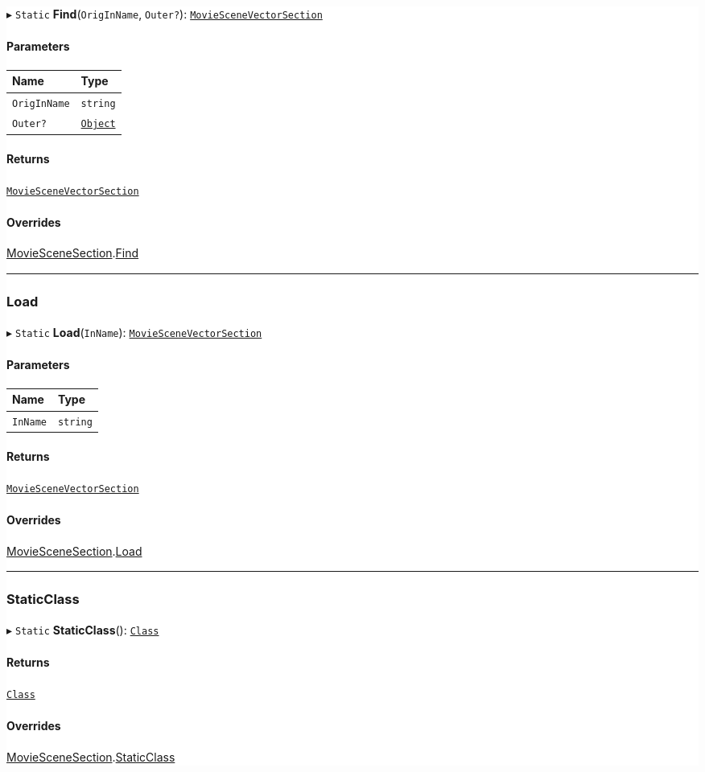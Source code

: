 ▸ `Static` **Find**(`OrigInName`, `Outer?`): [`MovieSceneVectorSection`](ue_ue.MovieSceneVectorSection.md)

#### Parameters

| Name | Type |
| :------ | :------ |
| `OrigInName` | `string` |
| `Outer?` | [`Object`](ue_ue.Object.md) |

#### Returns

[`MovieSceneVectorSection`](ue_ue.MovieSceneVectorSection.md)

#### Overrides

[MovieSceneSection](ue_ue.MovieSceneSection.md).[Find](ue_ue.MovieSceneSection.md#find)

___

### Load

▸ `Static` **Load**(`InName`): [`MovieSceneVectorSection`](ue_ue.MovieSceneVectorSection.md)

#### Parameters

| Name | Type |
| :------ | :------ |
| `InName` | `string` |

#### Returns

[`MovieSceneVectorSection`](ue_ue.MovieSceneVectorSection.md)

#### Overrides

[MovieSceneSection](ue_ue.MovieSceneSection.md).[Load](ue_ue.MovieSceneSection.md#load)

___

### StaticClass

▸ `Static` **StaticClass**(): [`Class`](ue_ue.Class.md)

#### Returns

[`Class`](ue_ue.Class.md)

#### Overrides

[MovieSceneSection](ue_ue.MovieSceneSection.md).[StaticClass](ue_ue.MovieSceneSection.md#staticclass)
